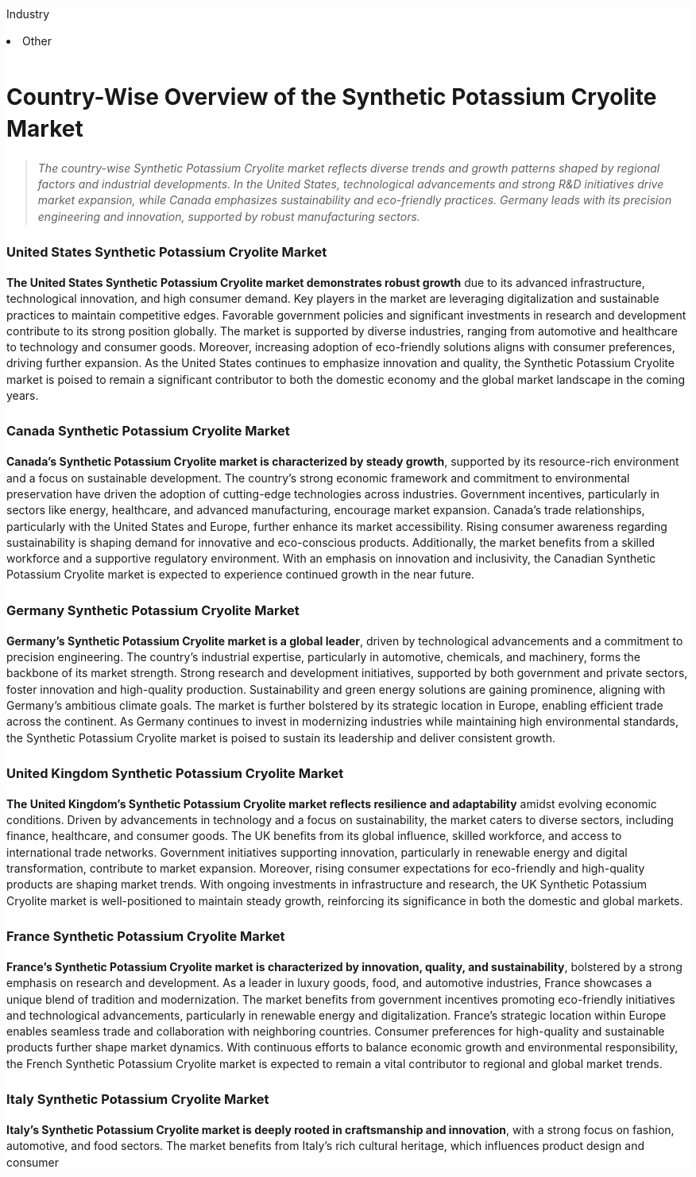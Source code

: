 Industry</li><li>Other</li></ul><h1><span class="">Country-Wise Overview of the Synthetic Potassium Cryolite Market<br /></span></h1><blockquote><p><em><span class="">The country-wise Synthetic Potassium Cryolite market reflects diverse trends and growth patterns shaped by regional factors and industrial developments. In the United States, technological advancements and strong R&amp;D initiatives drive market expansion, while Canada emphasizes sustainability and eco-friendly practices. Germany leads with its precision engineering and innovation, supported by robust manufacturing sectors.</span></em></p></blockquote><h3><strong>United States Synthetic Potassium Cryolite Market</strong></h3><p><strong>The United States Synthetic Potassium Cryolite market demonstrates robust growth</strong> due to its advanced infrastructure, technological innovation, and high consumer demand. Key players in the market are leveraging digitalization and sustainable practices to maintain competitive edges. Favorable government policies and significant investments in research and development contribute to its strong position globally. The market is supported by diverse industries, ranging from automotive and healthcare to technology and consumer goods. Moreover, increasing adoption of eco-friendly solutions aligns with consumer preferences, driving further expansion. As the United States continues to emphasize innovation and quality, the Synthetic Potassium Cryolite market is poised to remain a significant contributor to both the domestic economy and the global market landscape in the coming years.</p><h3><strong>Canada Synthetic Potassium Cryolite Market</strong></h3><p><strong>Canada&rsquo;s Synthetic Potassium Cryolite market is characterized by steady growth</strong>, supported by its resource-rich environment and a focus on sustainable development. The country&rsquo;s strong economic framework and commitment to environmental preservation have driven the adoption of cutting-edge technologies across industries. Government incentives, particularly in sectors like energy, healthcare, and advanced manufacturing, encourage market expansion. Canada&rsquo;s trade relationships, particularly with the United States and Europe, further enhance its market accessibility. Rising consumer awareness regarding sustainability is shaping demand for innovative and eco-conscious products. Additionally, the market benefits from a skilled workforce and a supportive regulatory environment. With an emphasis on innovation and inclusivity, the Canadian Synthetic Potassium Cryolite market is expected to experience continued growth in the near future.</p><h3><strong>Germany Synthetic Potassium Cryolite Market</strong></h3><p><strong>Germany&rsquo;s Synthetic Potassium Cryolite market is a global leader</strong>, driven by technological advancements and a commitment to precision engineering. The country&rsquo;s industrial expertise, particularly in automotive, chemicals, and machinery, forms the backbone of its market strength. Strong research and development initiatives, supported by both government and private sectors, foster innovation and high-quality production. Sustainability and green energy solutions are gaining prominence, aligning with Germany&rsquo;s ambitious climate goals. The market is further bolstered by its strategic location in Europe, enabling efficient trade across the continent. As Germany continues to invest in modernizing industries while maintaining high environmental standards, the Synthetic Potassium Cryolite market is poised to sustain its leadership and deliver consistent growth.</p><h3><strong>United Kingdom Synthetic Potassium Cryolite Market</strong></h3><p><strong>The United Kingdom&rsquo;s Synthetic Potassium Cryolite market reflects resilience and adaptability</strong> amidst evolving economic conditions. Driven by advancements in technology and a focus on sustainability, the market caters to diverse sectors, including finance, healthcare, and consumer goods. The UK benefits from its global influence, skilled workforce, and access to international trade networks. Government initiatives supporting innovation, particularly in renewable energy and digital transformation, contribute to market expansion. Moreover, rising consumer expectations for eco-friendly and high-quality products are shaping market trends. With ongoing investments in infrastructure and research, the UK Synthetic Potassium Cryolite market is well-positioned to maintain steady growth, reinforcing its significance in both the domestic and global markets.</p><h3><strong>France Synthetic Potassium Cryolite Market</strong></h3><p><strong>France&rsquo;s Synthetic Potassium Cryolite market is characterized by innovation, quality, and sustainability</strong>, bolstered by a strong emphasis on research and development. As a leader in luxury goods, food, and automotive industries, France showcases a unique blend of tradition and modernization. The market benefits from government incentives promoting eco-friendly initiatives and technological advancements, particularly in renewable energy and digitalization. France&rsquo;s strategic location within Europe enables seamless trade and collaboration with neighboring countries. Consumer preferences for high-quality and sustainable products further shape market dynamics. With continuous efforts to balance economic growth and environmental responsibility, the French Synthetic Potassium Cryolite market is expected to remain a vital contributor to regional and global market trends.</p><h3><strong>Italy Synthetic Potassium Cryolite Market</strong></h3><p><strong>Italy&rsquo;s Synthetic Potassium Cryolite market is deeply rooted in craftsmanship and innovation</strong>, with a strong focus on fashion, automotive, and food sectors. The market benefits from Italy&rsquo;s rich cultural heritage, which influences product design and consumer